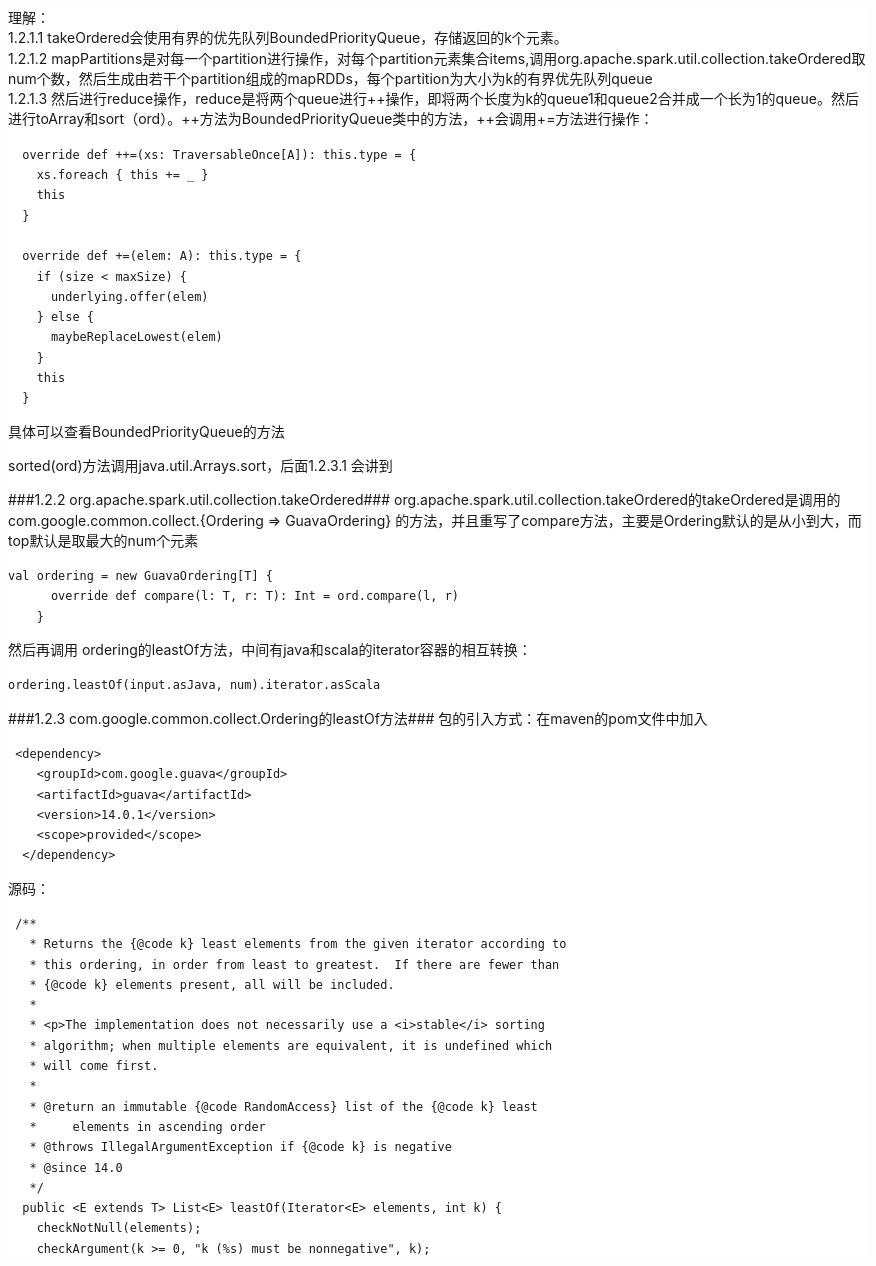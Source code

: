 理解：  
1.2.1.1 takeOrdered会使用有界的优先队列BoundedPriorityQueue，存储返回的k个元素。  
1.2.1.2 mapPartitions是对每一个partition进行操作，对每个partition元素集合items,调用org.apache.spark.util.collection.takeOrdered取num个数，然后生成由若干个partition组成的mapRDDs，每个partition为大小为k的有界优先队列queue  
1.2.1.3 然后进行reduce操作，reduce是将两个queue进行++操作，即将两个长度为k的queue1和queue2合并成一个长为1的queue。然后进行toArray和sort（ord）。++方法为BoundedPriorityQueue类中的方法，++会调用+=方法进行操作：

	  override def ++=(xs: TraversableOnce[A]): this.type = {
	    xs.foreach { this += _ }
	    this
	  }
	
	  override def +=(elem: A): this.type = {
	    if (size < maxSize) {
	      underlying.offer(elem)
	    } else {
	      maybeReplaceLowest(elem)
	    }
	    this
	  }
  具体可以查看BoundedPriorityQueue的方法

 sorted(ord)方法调用java.util.Arrays.sort，后面1.2.3.1 会讲到

###1.2.2 org.apache.spark.util.collection.takeOrdered###
org.apache.spark.util.collection.takeOrdered的takeOrdered是调用的com.google.common.collect.{Ordering => GuavaOrdering}
的方法，并且重写了compare方法，主要是Ordering默认的是从小到大，而top默认是取最大的num个元素

	val ordering = new GuavaOrdering[T] {
	      override def compare(l: T, r: T): Int = ord.compare(l, r)
	    }

然后再调用 ordering的leastOf方法，中间有java和scala的iterator容器的相互转换：

 	ordering.leastOf(input.asJava, num).iterator.asScala	
###1.2.3 com.google.common.collect.Ordering的leastOf方法###
  包的引入方式：在maven的pom文件中加入

  	 <dependency>
        <groupId>com.google.guava</groupId>
        <artifactId>guava</artifactId>
        <version>14.0.1</version>
        <scope>provided</scope>
      </dependency>

源码：

	 /**
	   * Returns the {@code k} least elements from the given iterator according to
	   * this ordering, in order from least to greatest.  If there are fewer than
	   * {@code k} elements present, all will be included.
	   *
	   * <p>The implementation does not necessarily use a <i>stable</i> sorting
	   * algorithm; when multiple elements are equivalent, it is undefined which
	   * will come first.
	   *
	   * @return an immutable {@code RandomAccess} list of the {@code k} least
	   *     elements in ascending order
	   * @throws IllegalArgumentException if {@code k} is negative
	   * @since 14.0
	   */
	  public <E extends T> List<E> leastOf(Iterator<E> elements, int k) {
	    checkNotNull(elements);
	    checkArgument(k >= 0, "k (%s) must be nonnegative", k);
	